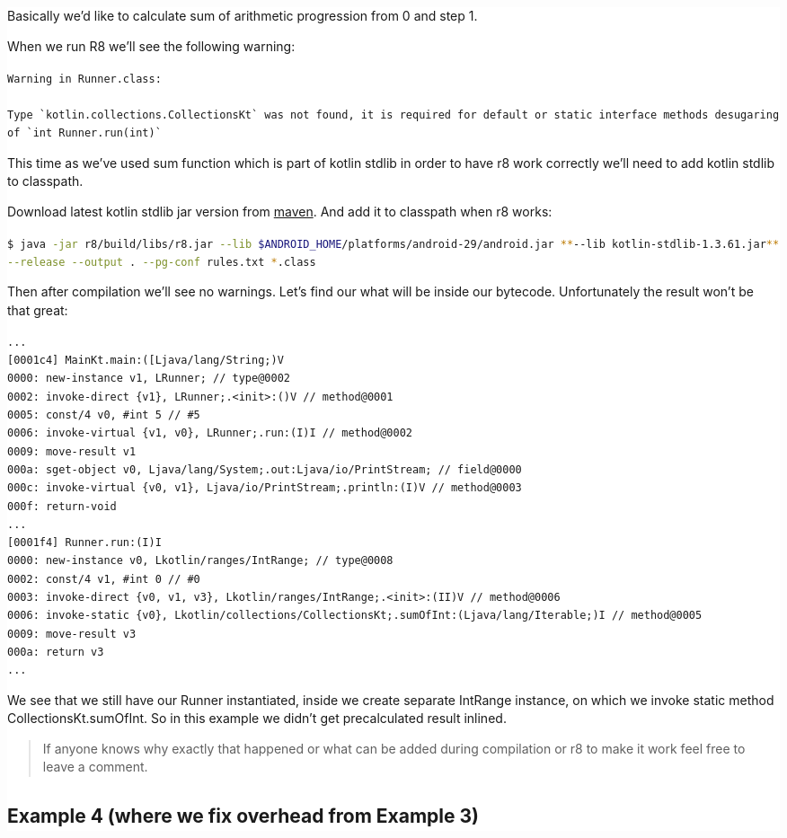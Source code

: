 Basically we’d like to calculate sum of arithmetic progression from 0 and step 1.

When we run R8 we’ll see the following warning:

```
Warning in Runner.class:

Type `kotlin.collections.CollectionsKt` was not found, it is required for default or static interface methods desugaring of `int Runner.run(int)`
```

This time as we’ve used sum function which is part of kotlin stdlib in order to have r8 work correctly we’ll need to add kotlin stdlib to classpath.

Download latest kotlin stdlib jar version from [maven](https://mvnrepository.com/artifact/org.jetbrains.kotlin/kotlin-stdlib/1.3.61).
And add it to classpath when r8 works:

```bash
$ java -jar r8/build/libs/r8.jar --lib $ANDROID_HOME/platforms/android-29/android.jar **--lib kotlin-stdlib-1.3.61.jar** --release --output . --pg-conf rules.txt *.class
```

Then after compilation we’ll see no warnings. Let’s find our what will be inside our bytecode. Unfortunately the result won’t be that great:

```
...
[0001c4] MainKt.main:([Ljava/lang/String;)V
0000: new-instance v1, LRunner; // type@0002
0002: invoke-direct {v1}, LRunner;.<init>:()V // method@0001
0005: const/4 v0, #int 5 // #5
0006: invoke-virtual {v1, v0}, LRunner;.run:(I)I // method@0002
0009: move-result v1
000a: sget-object v0, Ljava/lang/System;.out:Ljava/io/PrintStream; // field@0000
000c: invoke-virtual {v0, v1}, Ljava/io/PrintStream;.println:(I)V // method@0003
000f: return-void
...
[0001f4] Runner.run:(I)I
0000: new-instance v0, Lkotlin/ranges/IntRange; // type@0008
0002: const/4 v1, #int 0 // #0
0003: invoke-direct {v0, v1, v3}, Lkotlin/ranges/IntRange;.<init>:(II)V // method@0006
0006: invoke-static {v0}, Lkotlin/collections/CollectionsKt;.sumOfInt:(Ljava/lang/Iterable;)I // method@0005
0009: move-result v3
000a: return v3
...
```

We see that we still have our Runner instantiated, inside we create separate IntRange instance, on which we invoke static method CollectionsKt.sumOfInt.
So in this example we didn’t get precalculated result inlined.
> If anyone knows why exactly that happened or what can be added during compilation or r8 to make it work feel free to leave a comment.

## Example 4 (where we fix overhead from Example 3)

